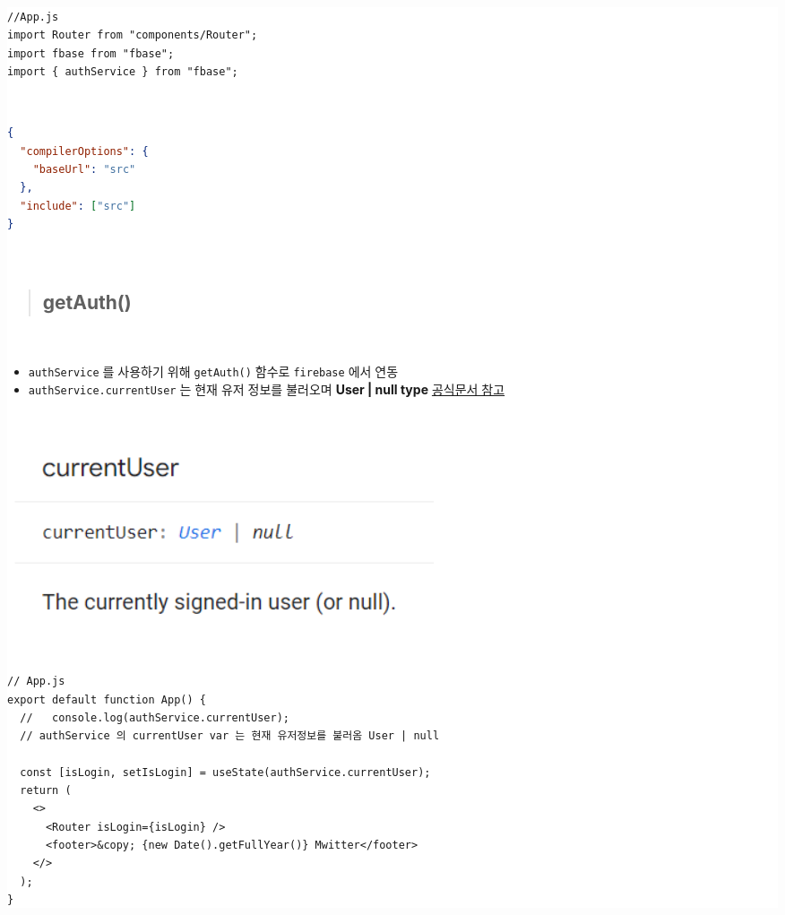 ```JS
//App.js
import Router from "components/Router";
import fbase from "fbase";
import { authService } from "fbase";
```

<br/>

```json
{
  "compilerOptions": {
    "baseUrl": "src"
  },
  "include": ["src"]
}
```

<br/>

> ## getAuth()

<br/>

- `authService` 를 사용하기 위해 `getAuth()` 함수로 `firebase` 에서 연동
- `authService.currentUser` 는 현재 유저 정보를 불러오며 **User | null type** [공식문서 참고](https://firebase.google.com/docs/reference/js/v8/firebase.auth.Auth#currentuser)

<br/>
<img src ="md_resources\resource_03.png" height="250"/>
<br/>

```JS
// App.js
export default function App() {
  //   console.log(authService.currentUser);
  // authService 의 currentUser var 는 현재 유저정보를 불러옴 User | null

  const [isLogin, setIsLogin] = useState(authService.currentUser);
  return (
    <>
      <Router isLogin={isLogin} />
      <footer>&copy; {new Date().getFullYear()} Mwitter</footer>
    </>
  );
}
```

